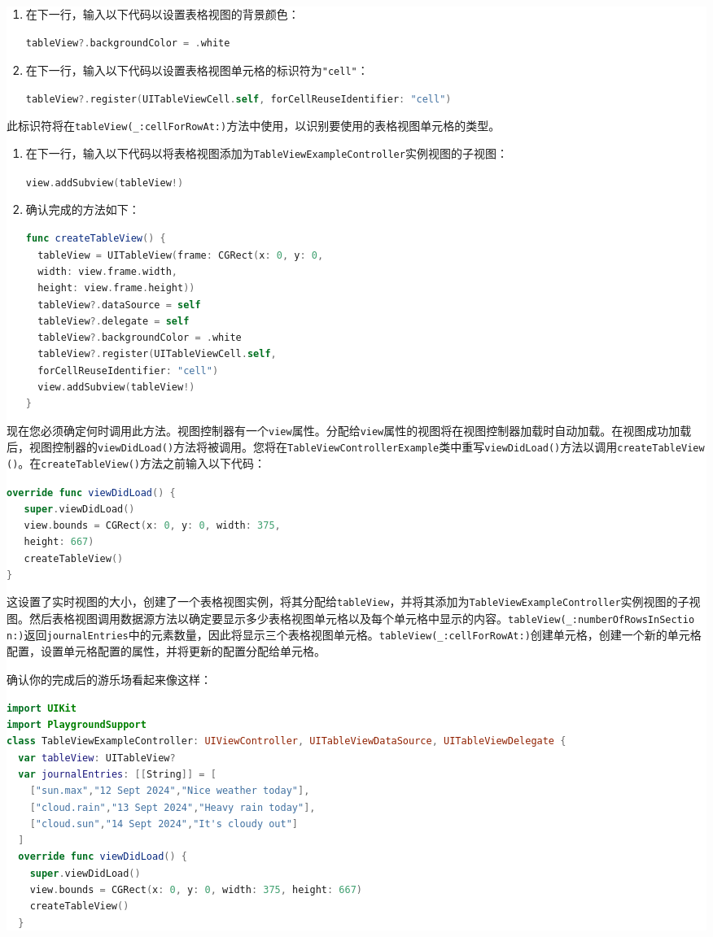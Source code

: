 1.  在下一行，输入以下代码以设置表格视图的背景颜色：

    ```swift
    tableView?.backgroundColor = .white 
    ```

1.  在下一行，输入以下代码以设置表格视图单元格的标识符为`"cell"`：

    ```swift
    tableView?.register(UITableViewCell.self, forCellReuseIdentifier: "cell") 
    ```

此标识符将在`tableView(_:cellForRowAt:)`方法中使用，以识别要使用的表格视图单元格的类型。

1.  在下一行，输入以下代码以将表格视图添加为`TableViewExampleController`实例视图的子视图：

    ```swift
    view.addSubview(tableView!) 
    ```

1.  确认完成的方法如下：

    ```swift
    func createTableView() {
      tableView = UITableView(frame: CGRect(x: 0, y: 0, 
      width: view.frame.width, 
      height: view.frame.height))
      tableView?.dataSource = self
      tableView?.delegate = self
      tableView?.backgroundColor = .white
      tableView?.register(UITableViewCell.self, 
      forCellReuseIdentifier: "cell")
      view.addSubview(tableView!)
    } 
    ```

现在您必须确定何时调用此方法。视图控制器有一个`view`属性。分配给`view`属性的视图将在视图控制器加载时自动加载。在视图成功加载后，视图控制器的`viewDidLoad()`方法将被调用。您将在`TableViewControllerExample`类中重写`viewDidLoad()`方法以调用`createTableView()`。在`createTableView()`方法之前输入以下代码：

```swift
override func viewDidLoad() {
   super.viewDidLoad()
   view.bounds = CGRect(x: 0, y: 0, width: 375, 
   height: 667)
   createTableView()
} 
```

这设置了实时视图的大小，创建了一个表格视图实例，将其分配给`tableView`，并将其添加为`TableViewExampleController`实例视图的子视图。然后表格视图调用数据源方法以确定要显示多少表格视图单元格以及每个单元格中显示的内容。`tableView(_:numberOfRowsInSection:)`返回`journalEntries`中的元素数量，因此将显示三个表格视图单元格。`tableView(_:cellForRowAt:)`创建单元格，创建一个新的单元格配置，设置单元格配置的属性，并将更新的配置分配给单元格。

确认你的完成后的游乐场看起来像这样：

```swift
import UIKit
import PlaygroundSupport
class TableViewExampleController: UIViewController, UITableViewDataSource, UITableViewDelegate {   
  var tableView: UITableView?
  var journalEntries: [[String]] = [
    ["sun.max","12 Sept 2024","Nice weather today"],
    ["cloud.rain","13 Sept 2024","Heavy rain today"],
    ["cloud.sun","14 Sept 2024","It's cloudy out"]
  ]
  override func viewDidLoad() {
    super.viewDidLoad()
    view.bounds = CGRect(x: 0, y: 0, width: 375, height: 667)
    createTableView()
  }
```